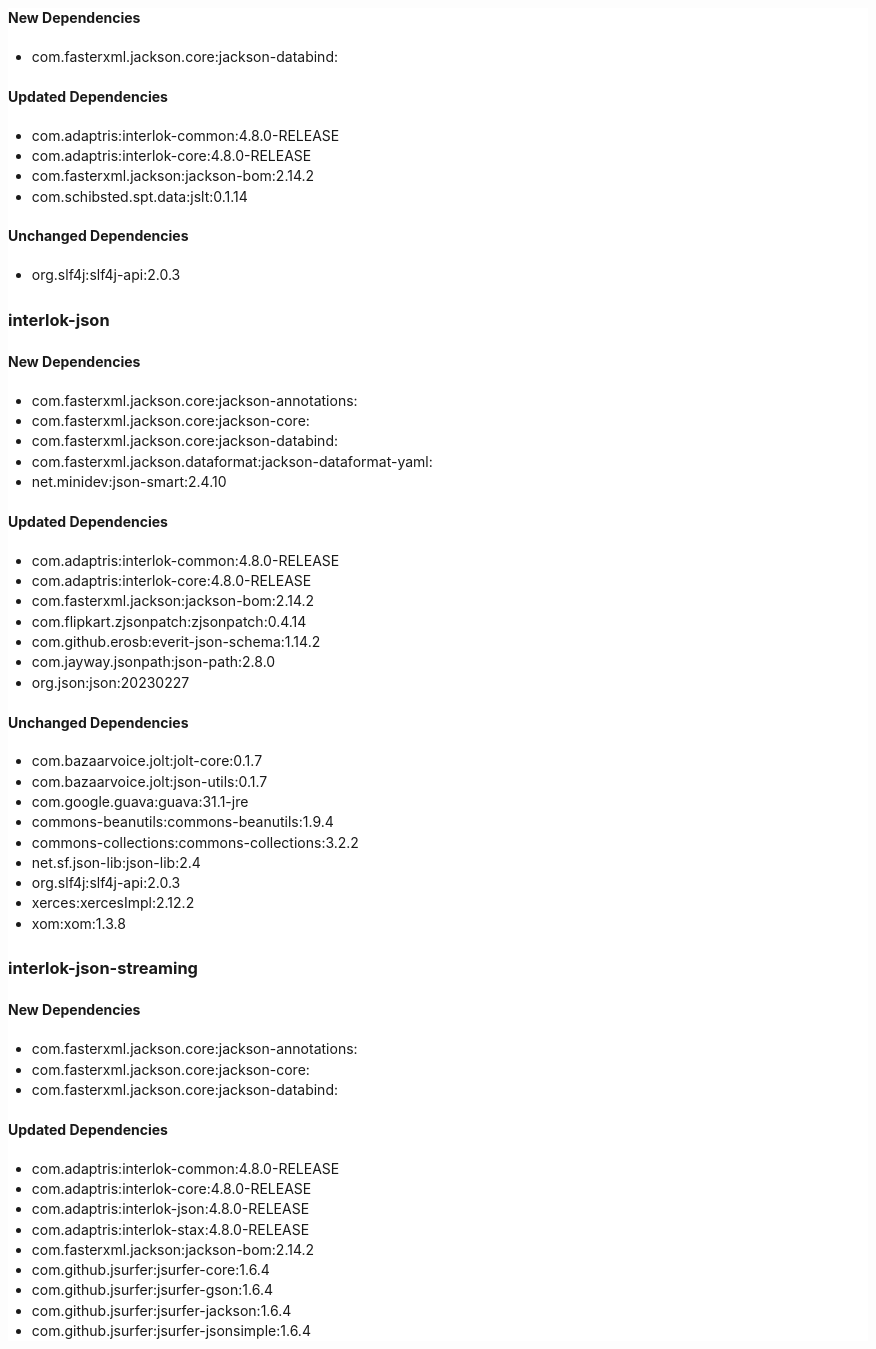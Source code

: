 #### New Dependencies ####
- com.fasterxml.jackson.core:jackson-databind:

#### Updated Dependencies ####
- com.adaptris:interlok-common:4.8.0-RELEASE
- com.adaptris:interlok-core:4.8.0-RELEASE
- com.fasterxml.jackson:jackson-bom:2.14.2
- com.schibsted.spt.data:jslt:0.1.14

#### Unchanged Dependencies ####
- org.slf4j:slf4j-api:2.0.3

### interlok-json ###

#### New Dependencies ####
- com.fasterxml.jackson.core:jackson-annotations:
- com.fasterxml.jackson.core:jackson-core:
- com.fasterxml.jackson.core:jackson-databind:
- com.fasterxml.jackson.dataformat:jackson-dataformat-yaml:
- net.minidev:json-smart:2.4.10

#### Updated Dependencies ####
- com.adaptris:interlok-common:4.8.0-RELEASE
- com.adaptris:interlok-core:4.8.0-RELEASE
- com.fasterxml.jackson:jackson-bom:2.14.2
- com.flipkart.zjsonpatch:zjsonpatch:0.4.14
- com.github.erosb:everit-json-schema:1.14.2
- com.jayway.jsonpath:json-path:2.8.0
- org.json:json:20230227

#### Unchanged Dependencies ####
- com.bazaarvoice.jolt:jolt-core:0.1.7
- com.bazaarvoice.jolt:json-utils:0.1.7
- com.google.guava:guava:31.1-jre
- commons-beanutils:commons-beanutils:1.9.4
- commons-collections:commons-collections:3.2.2
- net.sf.json-lib:json-lib:2.4
- org.slf4j:slf4j-api:2.0.3
- xerces:xercesImpl:2.12.2
- xom:xom:1.3.8

### interlok-json-streaming ###

#### New Dependencies ####
- com.fasterxml.jackson.core:jackson-annotations:
- com.fasterxml.jackson.core:jackson-core:
- com.fasterxml.jackson.core:jackson-databind:

#### Updated Dependencies ####
- com.adaptris:interlok-common:4.8.0-RELEASE
- com.adaptris:interlok-core:4.8.0-RELEASE
- com.adaptris:interlok-json:4.8.0-RELEASE
- com.adaptris:interlok-stax:4.8.0-RELEASE
- com.fasterxml.jackson:jackson-bom:2.14.2
- com.github.jsurfer:jsurfer-core:1.6.4
- com.github.jsurfer:jsurfer-gson:1.6.4
- com.github.jsurfer:jsurfer-jackson:1.6.4
- com.github.jsurfer:jsurfer-jsonsimple:1.6.4
